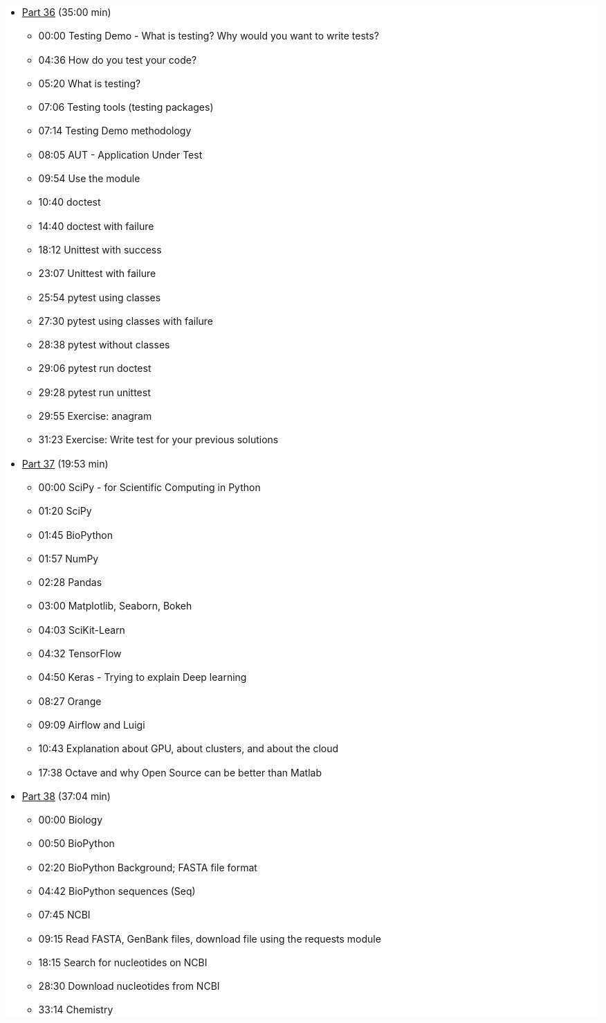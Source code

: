 * [Part 36](/programming-bootcamp-for-scientists-36) (35:00 min)
        <ul>
* 00:00 Testing Demo - What is testing? Why would you want to write tests?
* 04:36 How do you test your code?
* 05:20 What is testing?
* 07:06 Testing tools (testing packages)
* 07:14 Testing Demo methodology
* 08:05 AUT - Application Under Test
* 09:54 Use the module
* 10:40 doctest
* 14:40 doctest with failure
* 18:12 Unittest with success
* 23:07 Unittest with failure
* 25:54 pytest using classes
* 27:30 pytest using classes with failure
* 28:38 pytest without classes
* 29:06 pytest run doctest
* 29:28 pytest run unittest
* 29:55 Exercise: anagram
* 31:23 Exercise: Write test for your previous solutions
        </ul>
        
* [Part 37](/programming-bootcamp-for-scientists-37) (19:53 min)
        <ul>
* 00:00 SciPy - for Scientific Computing in Python
* 01:20 SciPy
* 01:45 BioPython
* 01:57 NumPy
* 02:28 Pandas
* 03:00 Matplotlib, Seaborn, Bokeh
* 04:03 SciKit-Learn
* 04:32 TensorFlow
* 04:50 Keras - Trying to explain Deep learning
* 08:27 Orange
* 09:09 Airflow and Luigi
* 10:43 Explanation about GPU, about clusters, and about the cloud
* 17:38 Octave and why Open Source can be better than Matlab
        </ul>
        
* [Part 38](/programming-bootcamp-for-scientists-38) (37:04 min)
        <ul>
* 00:00 Biology
* 00:50 BioPython
* 02:20 BioPython Background; FASTA file format
* 04:42 BioPython sequences (Seq)
* 07:45 NCBI
* 09:15 Read FASTA, GenBank files, download file using the requests module
* 18:15 Search for nucleotides on NCBI
* 28:30 Download nucleotides from NCBI
* 33:14 Chemistry
        </ul>
        